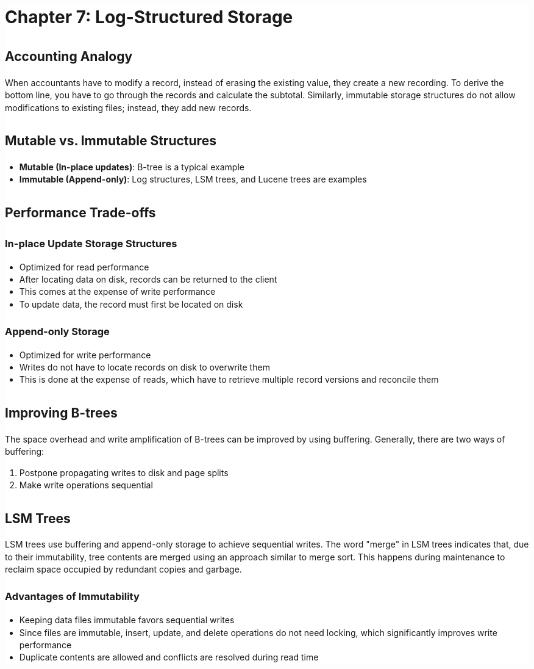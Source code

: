# Chapter 7: Log-Structured Storage

## Accounting Analogy

When accountants have to modify a record, instead of erasing the existing value, they create a new recording. To derive the bottom line, you have to go through the records and calculate the subtotal. Similarly, immutable storage structures do not allow modifications to existing files; instead, they add new records.

## Mutable vs. Immutable Structures

- **Mutable (In-place updates)**: B-tree is a typical example
- **Immutable (Append-only)**: Log structures, LSM trees, and Lucene trees are examples

## Performance Trade-offs

### In-place Update Storage Structures

- Optimized for read performance
- After locating data on disk, records can be returned to the client
- This comes at the expense of write performance
- To update data, the record must first be located on disk

### Append-only Storage

- Optimized for write performance
- Writes do not have to locate records on disk to overwrite them
- This is done at the expense of reads, which have to retrieve multiple record versions and reconcile them

## Improving B-trees

The space overhead and write amplification of B-trees can be improved by using buffering. Generally, there are two ways of buffering:

1. Postpone propagating writes to disk and page splits
2. Make write operations sequential

## LSM Trees

LSM trees use buffering and append-only storage to achieve sequential writes. The word "merge" in LSM trees indicates that, due to their immutability, tree contents are merged using an approach similar to merge sort. This happens during maintenance to reclaim space occupied by redundant copies and garbage.

### Advantages of Immutability

- Keeping data files immutable favors sequential writes
- Since files are immutable, insert, update, and delete operations do not need locking, which significantly improves write performance
- Duplicate contents are allowed and conflicts are resolved during read time
